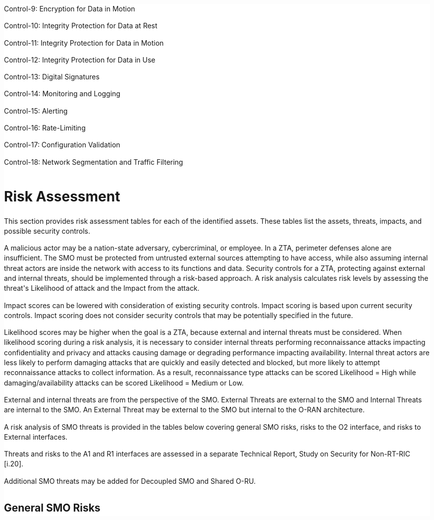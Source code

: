 Control-9: Encryption for Data in Motion

Control-10: Integrity Protection for Data at Rest

Control-11: Integrity Protection for Data in Motion

Control-12: Integrity Protection for Data in Use

Control-13: Digital Signatures

Control-14: Monitoring and Logging

Control-15: Alerting

Control-16: Rate-Limiting

Control-17: Configuration Validation

Control-18: Network Segmentation and Traffic Filtering

# Risk Assessment

This section provides risk assessment tables for each of the identified assets. These tables list the assets, threats, impacts, and possible security controls.

A malicious actor may be a nation-state adversary, cybercriminal, or employee. In a ZTA, perimeter defenses alone are insufficient. The SMO must be protected from untrusted external sources attempting to have access, while also assuming internal threat actors are inside the network with access to its functions and data. Security controls for a ZTA, protecting against external and internal threats, should be implemented through a risk-based approach. A risk analysis calculates risk levels by assessing the threat's Likelihood of attack and the Impact from the attack.

Impact scores can be lowered with consideration of existing security controls. Impact scoring is based upon current security controls. Impact scoring does not consider security controls that may be potentially specified in the future.

Likelihood scores may be higher when the goal is a ZTA, because external and internal threats must be considered. When likelihood scoring during a risk analysis, it is necessary to consider internal threats performing reconnaissance attacks impacting confidentiality and privacy and attacks causing damage or degrading performance impacting availability. Internal threat actors are less likely to perform damaging attacks that are quickly and easily detected and blocked, but more likely to attempt reconnaissance attacks to collect information. As a result, reconnaissance type attacks can be scored Likelihood = High while damaging/availability attacks can be scored Likelihood = Medium or Low.

External and internal threats are from the perspective of the SMO. External Threats are external to the SMO and Internal Threats are internal to the SMO. An External Threat may be external to the SMO but internal to the O-RAN architecture.

A risk analysis of SMO threats is provided in the tables below covering general SMO risks, risks to the O2 interface, and risks to External interfaces.

Threats and risks to the A1 and R1 interfaces are assessed in a separate Technical Report, Study on Security for Non-RT-RIC [i.20].

Additional SMO threats may be added for Decoupled SMO and Shared O-RU.

## General SMO Risks
